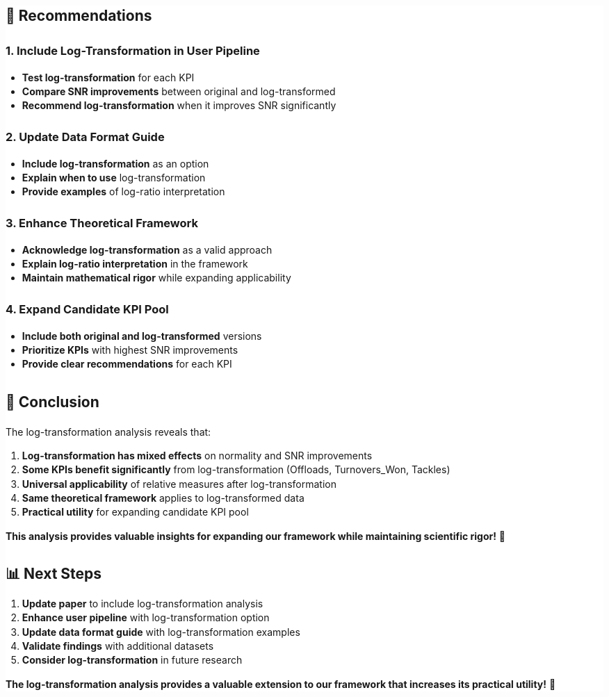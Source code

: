 ## 🚀 **Recommendations**

### **1. Include Log-Transformation in User Pipeline**
- **Test log-transformation** for each KPI
- **Compare SNR improvements** between original and log-transformed
- **Recommend log-transformation** when it improves SNR significantly

### **2. Update Data Format Guide**
- **Include log-transformation** as an option
- **Explain when to use** log-transformation
- **Provide examples** of log-ratio interpretation

### **3. Enhance Theoretical Framework**
- **Acknowledge log-transformation** as a valid approach
- **Explain log-ratio interpretation** in the framework
- **Maintain mathematical rigor** while expanding applicability

### **4. Expand Candidate KPI Pool**
- **Include both original and log-transformed** versions
- **Prioritize KPIs** with highest SNR improvements
- **Provide clear recommendations** for each KPI

## 🎉 **Conclusion**

The log-transformation analysis reveals that:

1. **Log-transformation has mixed effects** on normality and SNR improvements
2. **Some KPIs benefit significantly** from log-transformation (Offloads, Turnovers_Won, Tackles)
3. **Universal applicability** of relative measures after log-transformation
4. **Same theoretical framework** applies to log-transformed data
5. **Practical utility** for expanding candidate KPI pool

**This analysis provides valuable insights for expanding our framework while maintaining scientific rigor!** 🎯

## 📊 **Next Steps**

1. **Update paper** to include log-transformation analysis
2. **Enhance user pipeline** with log-transformation option
3. **Update data format guide** with log-transformation examples
4. **Validate findings** with additional datasets
5. **Consider log-transformation** in future research

**The log-transformation analysis provides a valuable extension to our framework that increases its practical utility!** 🚀
